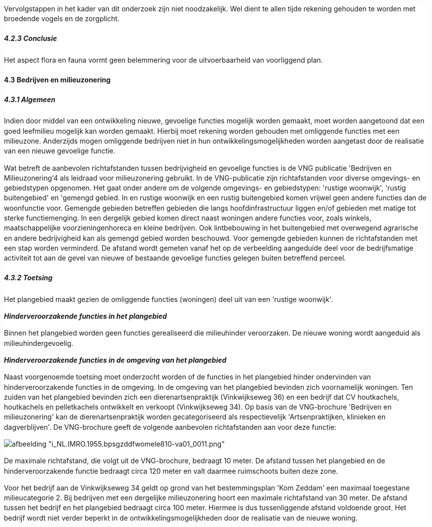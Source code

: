 Vervolgstappen in het kader van dit onderzoek zijn niet noodzakelijk. Wel dient te allen tijde rekening gehouden te worden met broedende vogels en de zorgplicht.

##### 4\.2\.3 Conclusie

Het aspect flora en fauna vormt geen belemmering voor de uitvoerbaarheid van voorliggend plan.

#### 4\.3 Bedrijven en milieuzonering

##### 4\.3\.1 Algemeen

Indien door middel van een ontwikkeling nieuwe, gevoelige functies mogelijk worden gemaakt, moet worden aangetoond dat een goed leefmilieu mogelijk kan worden gemaakt. Hierbij moet rekening worden gehouden met omliggende functies met een milieuzone. Anderzijds mogen omliggende bedrijven niet in hun ontwikkelingsmogelijkheden worden aangetast door de realisatie van een nieuwe gevoelige functie.

Wat betreft de aanbevolen richtafstanden tussen bedrijvigheid en gevoelige functies is de VNG publicatie 'Bedrijven en Milieuzonering'4 als leidraad voor milieuzonering gebruikt. In de VNG\-publicatie zijn richtafstanden voor diverse omgevings\- en gebiedstypen opgenomen. Het gaat onder andere om de volgende omgevings\- en gebiedstypen: 'rustige woonwijk', 'rustig buitengebied' en 'gemengd gebied. In en rustige woonwijk en een rustig buitengebied komen vrijwel geen andere functies dan de woonfunctie voor. Gemengde gebieden betreffen gebieden die langs hoofdinfrastructuur liggen en/of gebieden met matige tot sterke functiemenging. In een dergelijk gebied komen direct naast woningen andere functies voor, zoals winkels, maatschappelijke voorzieningenhoreca en kleine bedrijven. Ook lintbebouwing in het buitengebied met overwegend agrarische en andere bedrijvigheid kan als gemengd gebied worden beschouwd. Voor gemengde gebieden kunnen de richtafstanden met een stap worden verminderd. De afstand wordt gemeten vanaf het op de verbeelding aangeduide deel voor de bedrijfsmatige activiteit tot aan de gevel van nieuwe of bestaande gevoelige functies gelegen buiten betreffend perceel.

##### 4\.3\.2 Toetsing

Het plangebied maakt gezien de omliggende functies (woningen) deel uit van een 'rustige woonwijk'.

***Hinderveroorzakende functies in het plangebied***

Binnen het plangebied worden geen functies gerealiseerd die milieuhinder veroorzaken. De nieuwe woning wordt aangeduid als milieuhindergevoelig.

***Hinderveroorzakende functies in de omgeving van het plangebied***

Naast voorgenoemde toetsing moet onderzocht worden of de functies in het plangebied hinder ondervinden van hinderveroorzakende functies in de omgeving. In de omgeving van het plangebied bevinden zich voornamelijk woningen. Ten zuiden van het plangebied bevinden zich een dierenartsenpraktijk (Vinkwijkseweg 36\) en een bedrijf dat CV houtkachels, houtkachels en pelletkachels ontwikkelt en verkoopt (Vinkwijkseweg 34\). Op basis van de VNG\-brochure 'Bedrijven en milieuzonering' kan de dierenartsenpraktijk worden gecategoriseerd als respectievelijk 'Artsenpraktijken, klinieken en dagverblijven'. De VNG\-brochure geeft de volgende aanbevolen richtafstanden aan voor deze functie:

![afbeelding "i_NL.IMRO.1955.bpsgzddfwomele810-va01_0011.png"](i_NL.IMRO.1955.bpsgzddfwomele810-va01_0011.png)

De maximale richtafstand, die volgt uit de VNG\-brochure, bedraagt 10 meter. De afstand tussen het plangebied en de hinderveroorzakende functie bedraagt circa 120 meter en valt daarmee ruimschoots buiten deze zone.

Voor het bedrijf aan de Vinkwijkseweg 34 geldt op grond van het bestemmingsplan 'Kom Zeddam' een maximaal toegestane milieucategorie 2\. Bij bedrijven met een dergelijke milieuzonering hoort een maximale richtafstand van 30 meter. De afstand tussen het bedrijf en het plangebied bedraagt circa 100 meter. Hiermee is dus tussenliggende afstand voldoende groot. Het bedrijf wordt niet verder beperkt in de ontwikkelingsmogelijkheden door de realisatie van de nieuwe woning.
